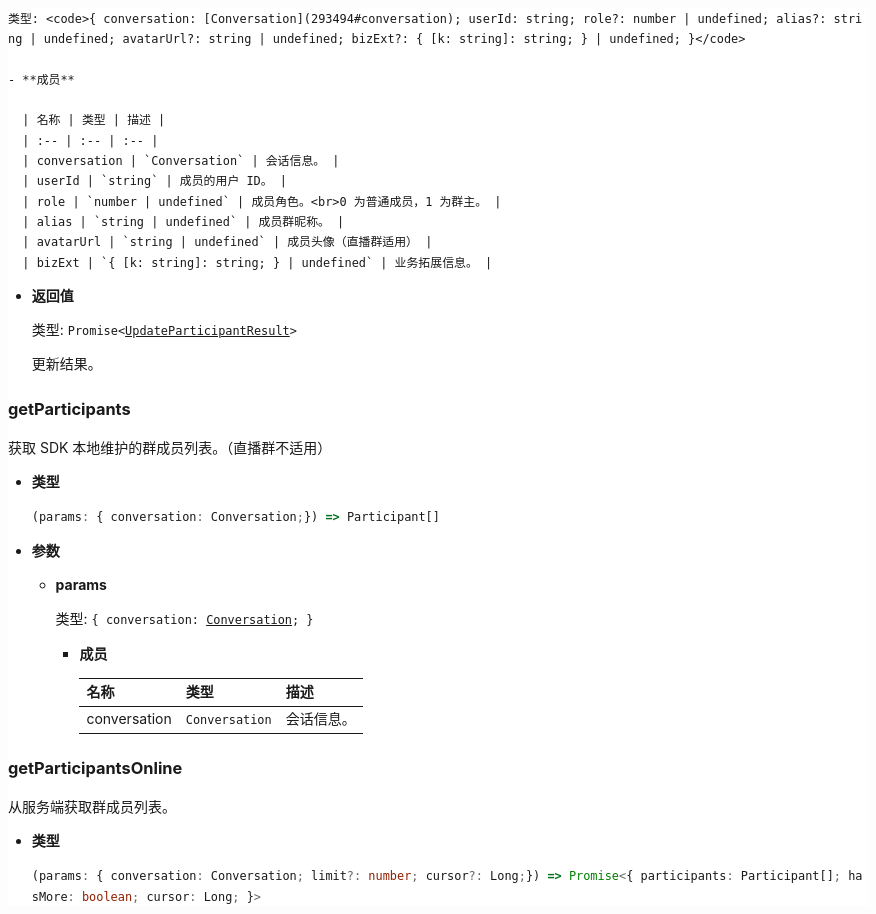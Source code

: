     类型: <code>{ conversation: [Conversation](293494#conversation); userId: string; role?: number | undefined; alias?: string | undefined; avatarUrl?: string | undefined; bizExt?: { [k: string]: string; } | undefined; }</code>

    - **成员**

      | 名称 | 类型 | 描述 |
      | :-- | :-- | :-- |
      | conversation | `Conversation` | 会话信息。 |
      | userId | `string` | 成员的用户 ID。 |
      | role | `number | undefined` | 成员角色。<br>0 为普通成员，1 为群主。 |
      | alias | `string | undefined` | 成员群昵称。 |
      | avatarUrl | `string | undefined` | 成员头像（直播群适用） |
      | bizExt | `{ [k: string]: string; } | undefined` | 业务拓展信息。 |

- **返回值**

  类型: <code>Promise<[UpdateParticipantResult](293494#updateparticipantresult)\></code>

  更新结果。

### getParticipants <span id="bytedim-getparticipants"></span> 

获取 SDK 本地维护的群成员列表。（直播群不适用）

- **类型**

  ```ts
  (params: { conversation: Conversation;}) => Participant[]
  ```

- **参数**

  - **params**

    类型: <code>{ conversation: [Conversation](293494#conversation); }</code>

    - **成员**

      | 名称 | 类型 | 描述 |
      | :-- | :-- | :-- |
      | conversation | `Conversation` | 会话信息。 |

### getParticipantsOnline <span id="bytedim-getparticipantsonline"></span> 

从服务端获取群成员列表。

- **类型**

  ```ts
  (params: { conversation: Conversation; limit?: number; cursor?: Long;}) => Promise<{ participants: Participant[]; hasMore: boolean; cursor: Long; }>
  ```
